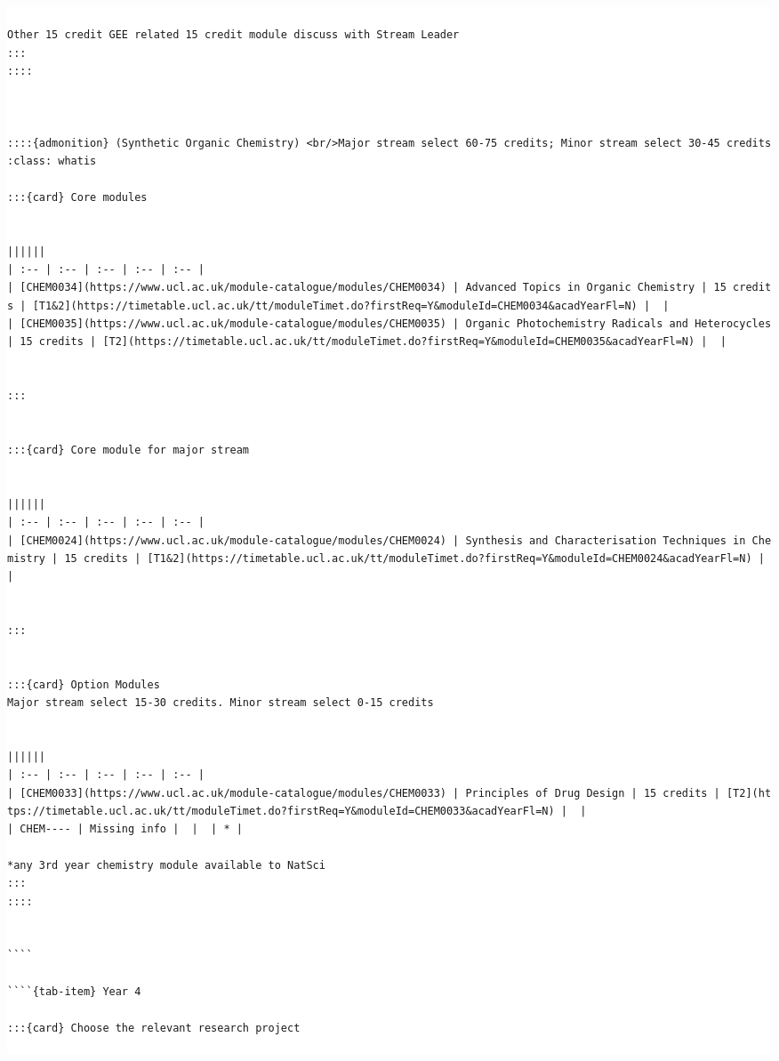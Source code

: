 `````{tab-set}

Other 15 credit GEE related 15 credit module discuss with Stream Leader
:::
::::



::::{admonition} (Synthetic Organic Chemistry) <br/>Major stream select 60-75 credits; Minor stream select 30-45 credits
:class: whatis

:::{card} Core modules


||||||
| :-- | :-- | :-- | :-- | :-- |
| [CHEM0034](https://www.ucl.ac.uk/module-catalogue/modules/CHEM0034) | Advanced Topics in Organic Chemistry | 15 credits | [T1&2](https://timetable.ucl.ac.uk/tt/moduleTimet.do?firstReq=Y&moduleId=CHEM0034&acadYearFl=N) |  |
| [CHEM0035](https://www.ucl.ac.uk/module-catalogue/modules/CHEM0035) | Organic Photochemistry Radicals and Heterocycles | 15 credits | [T2](https://timetable.ucl.ac.uk/tt/moduleTimet.do?firstReq=Y&moduleId=CHEM0035&acadYearFl=N) |  |


:::


:::{card} Core module for major stream


||||||
| :-- | :-- | :-- | :-- | :-- |
| [CHEM0024](https://www.ucl.ac.uk/module-catalogue/modules/CHEM0024) | Synthesis and Characterisation Techniques in Chemistry | 15 credits | [T1&2](https://timetable.ucl.ac.uk/tt/moduleTimet.do?firstReq=Y&moduleId=CHEM0024&acadYearFl=N) |  |


:::


:::{card} Option Modules
Major stream select 15-30 credits. Minor stream select 0-15 credits


||||||
| :-- | :-- | :-- | :-- | :-- |
| [CHEM0033](https://www.ucl.ac.uk/module-catalogue/modules/CHEM0033) | Principles of Drug Design | 15 credits | [T2](https://timetable.ucl.ac.uk/tt/moduleTimet.do?firstReq=Y&moduleId=CHEM0033&acadYearFl=N) |  |
| CHEM---- | Missing info |  |  | * |

*any 3rd year chemistry module available to NatSci
:::
::::


````

````{tab-item} Year 4

:::{card} Choose the relevant research project


`````